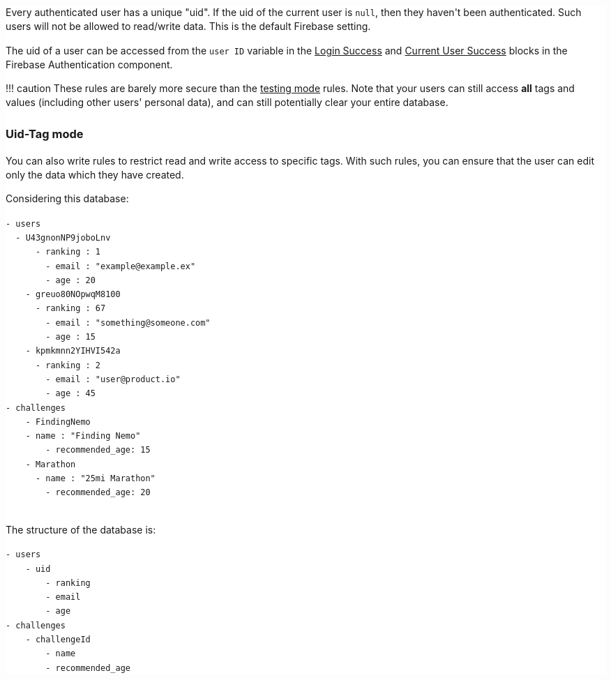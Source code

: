 Every authenticated user has a unique "uid". If the uid of the current user is `null`, then they haven't been authenticated. Such users will not be allowed to read/write data. This is the default Firebase setting.

The uid of a user can be accessed from the `user ID` variable in the [Login Success](https://docs.kodular.io/components/google/firebase-authentication/#login-success) and [Current User Success](https://docs.kodular.io/components/google/firebase-authentication/#current-user-success) blocks in the Firebase Authentication component.


!!! caution
		These rules are barely more secure than the [testing mode](#testing-mode) rules. Note that your users can still access **all** tags and values (including other users' personal data), and can still potentially clear your entire database.
		
### Uid-Tag mode

You can also write rules to restrict read and write access to specific tags. With such rules, you can ensure that the user can edit only the data which they have created.


Considering this database:
```
- users
  - U43gnonNP9joboLnv
	  - ranking : 1
		- email : "example@example.ex"
		- age : 20
	- greuo80NOpwqM8100
	  - ranking : 67
		- email : "something@someone.com"
		- age : 15
	- kpmkmnn2YIHVI542a
	  - ranking : 2
		- email : "user@product.io"
		- age : 45
- challenges
	- FindingNemo
  	- name : "Finding Nemo"
		- recommended_age: 15
	- Marathon
	  - name : "25mi Marathon"
		- recommended_age: 20
	
```

The structure of the database is:
```
- users
	- uid
		- ranking
		- email
		- age
- challenges
	- challengeId
		- name
		- recommended_age
```
